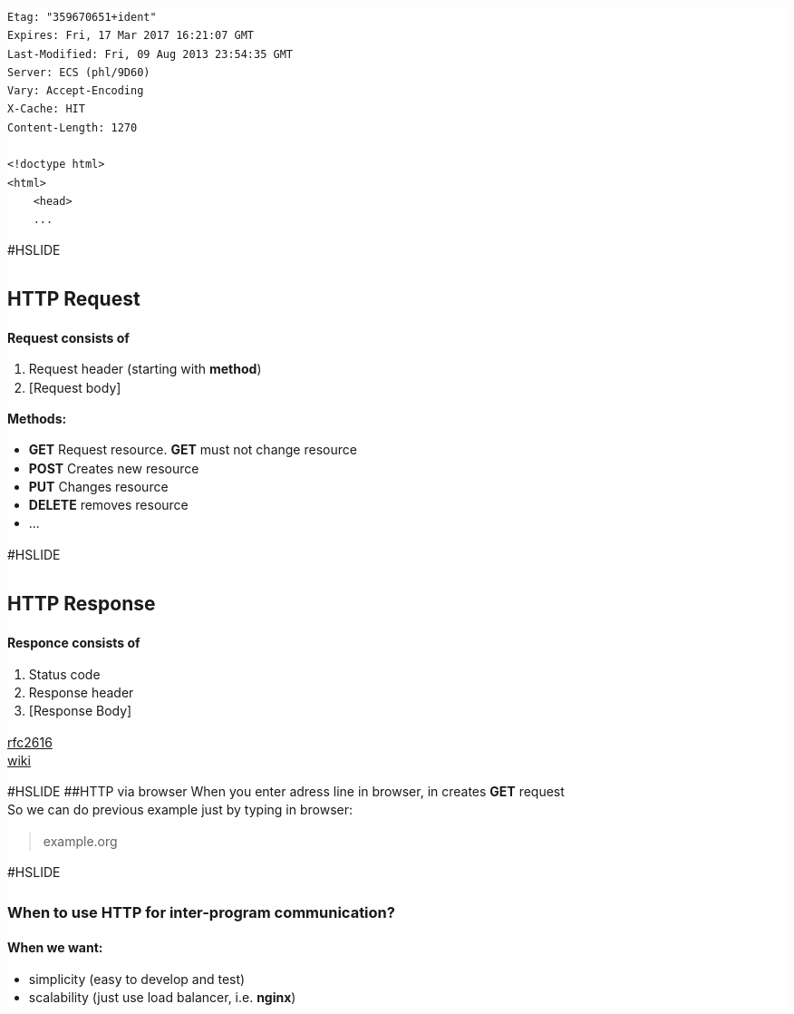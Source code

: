 ```
Etag: "359670651+ident"
Expires: Fri, 17 Mar 2017 16:21:07 GMT
Last-Modified: Fri, 09 Aug 2013 23:54:35 GMT
Server: ECS (phl/9D60)
Vary: Accept-Encoding
X-Cache: HIT
Content-Length: 1270

<!doctype html>
<html>
    <head>
    ...
```

#HSLIDE
## HTTP Request
**Request consists of**
1. Request header (starting with **method**)
1. [Request body]

**Methods:**
- **GET**
Request resource. **GET** must not change resource
- **POST**
Creates new resource
- **PUT**
Changes resource
- **DELETE**
removes resource
- ...

#HSLIDE
## HTTP Response
**Responce consists of**
1. Status code
1. Response header
1. [Response Body]

[rfc2616](https://www.w3.org/Protocols/rfc2616/rfc2616-sec10.html)  
[wiki](https://en.wikipedia.org/wiki/List_of_HTTP_status_codes)

#HSLIDE
##HTTP via browser
When you enter adress line in browser, in creates **GET** request  
So we can do previous example just by typing in browser:
> example.org

#HSLIDE
### When to use HTTP for inter-program communication?
**When we want:**
- simplicity (easy to develop and test)
- scalability (just use load balancer, i.e. **nginx**)

